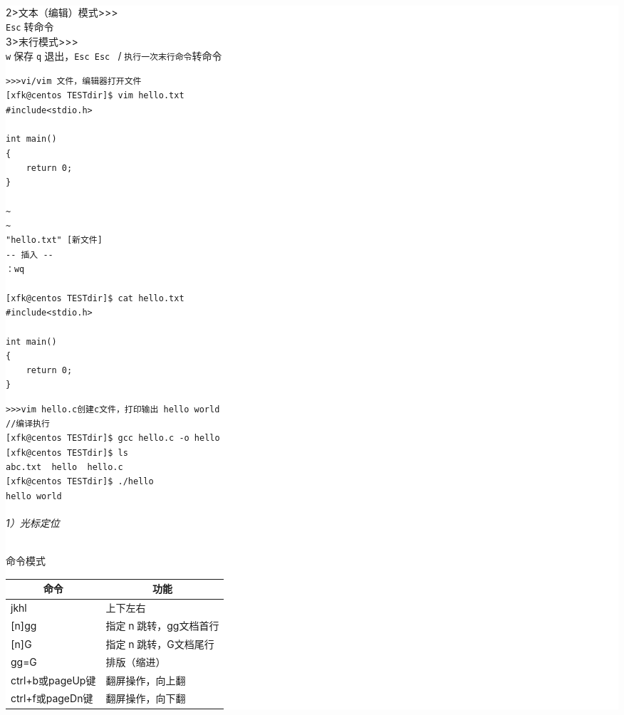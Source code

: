 2>文本（编辑）模式>>>  
				`Esc` 转命令  
3>末行模式>>>  
				`w` 保存 `q` 退出，`Esc Esc ` / `执行一次末行命令`转命令

```
>>>vi/vim 文件，编辑器打开文件
[xfk@centos TESTdir]$ vim hello.txt
#include<stdio.h>

int main()
{
    return 0;
}

~                                                                                                             
~                                                                                                     
"hello.txt" [新文件] 
-- 插入 --
：wq

[xfk@centos TESTdir]$ cat hello.txt
#include<stdio.h>

int main()
{
    return 0;
}
```

```
>>>vim hello.c创建c文件，打印输出 hello world
//编译执行
[xfk@centos TESTdir]$ gcc hello.c -o hello
[xfk@centos TESTdir]$ ls
abc.txt  hello  hello.c
[xfk@centos TESTdir]$ ./hello
hello world
```

###### 1）光标定位

命令模式

| 命令             | 功能                    |
| ---------------- | ----------------------- |
| jkhl             | 上下左右                |
| [n]gg            | 指定 n 跳转，gg文档首行 |
| [n]G             | 指定 n 跳转，G文档尾行  |
| gg=G             | 排版（缩进）            |
| ctrl+b或pageUp键 | 翻屏操作，向上翻        |
| ctrl+f或pageDn键 | 翻屏操作，向下翻        |
